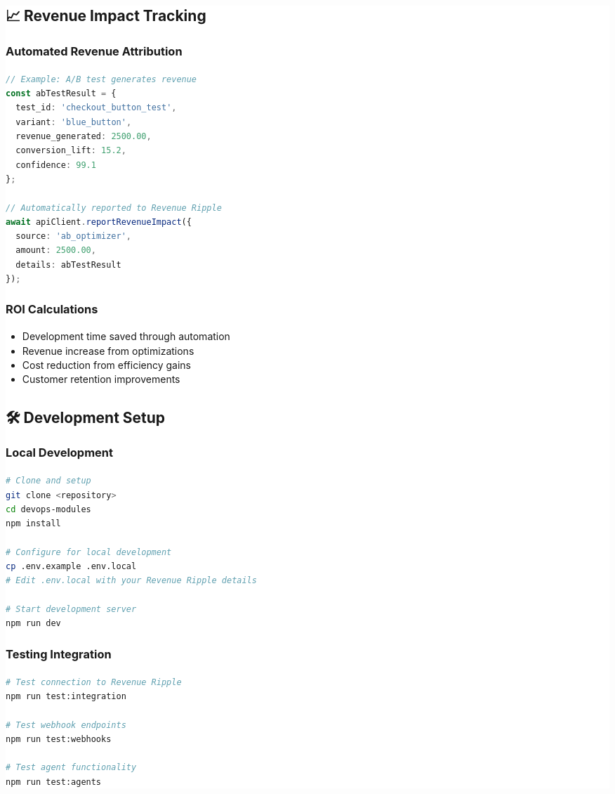 ## 📈 Revenue Impact Tracking

### Automated Revenue Attribution
```typescript
// Example: A/B test generates revenue
const abTestResult = {
  test_id: 'checkout_button_test',
  variant: 'blue_button',
  revenue_generated: 2500.00,
  conversion_lift: 15.2,
  confidence: 99.1
};

// Automatically reported to Revenue Ripple
await apiClient.reportRevenueImpact({
  source: 'ab_optimizer',
  amount: 2500.00,
  details: abTestResult
});
```

### ROI Calculations
- Development time saved through automation
- Revenue increase from optimizations
- Cost reduction from efficiency gains
- Customer retention improvements

## 🛠️ Development Setup

### Local Development
```bash
# Clone and setup
git clone <repository>
cd devops-modules
npm install

# Configure for local development
cp .env.example .env.local
# Edit .env.local with your Revenue Ripple details

# Start development server
npm run dev
```

### Testing Integration
```bash
# Test connection to Revenue Ripple
npm run test:integration

# Test webhook endpoints
npm run test:webhooks

# Test agent functionality
npm run test:agents
```

